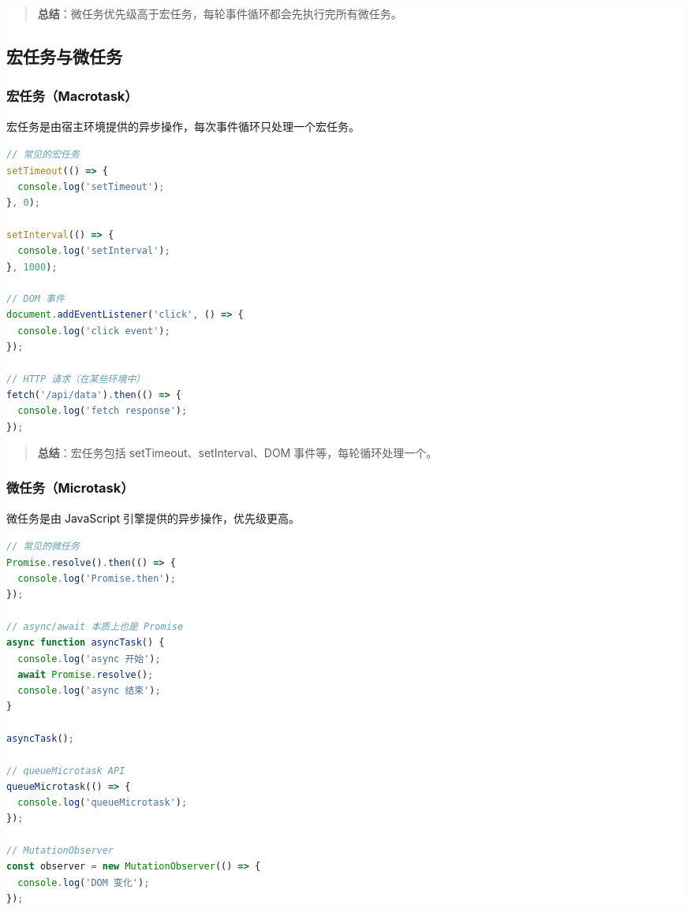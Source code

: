 > **总结**：微任务优先级高于宏任务，每轮事件循环都会先执行完所有微任务。

## 宏任务与微任务

### **宏任务（Macrotask）**

宏任务是由宿主环境提供的异步操作，每次事件循环只处理一个宏任务。

```javascript
// 常见的宏任务
setTimeout(() => {
  console.log('setTimeout');
}, 0);

setInterval(() => {
  console.log('setInterval');
}, 1000);

// DOM 事件
document.addEventListener('click', () => {
  console.log('click event');
});

// HTTP 请求（在某些环境中）
fetch('/api/data').then(() => {
  console.log('fetch response');
});
```

> **总结**：宏任务包括 setTimeout、setInterval、DOM 事件等，每轮循环处理一个。

### **微任务（Microtask）**

微任务是由 JavaScript 引擎提供的异步操作，优先级更高。

```javascript
// 常见的微任务
Promise.resolve().then(() => {
  console.log('Promise.then');
});

// async/await 本质上也是 Promise
async function asyncTask() {
  console.log('async 开始');
  await Promise.resolve();
  console.log('async 结束');
}

asyncTask();

// queueMicrotask API
queueMicrotask(() => {
  console.log('queueMicrotask');
});

// MutationObserver
const observer = new MutationObserver(() => {
  console.log('DOM 变化');
});
```
